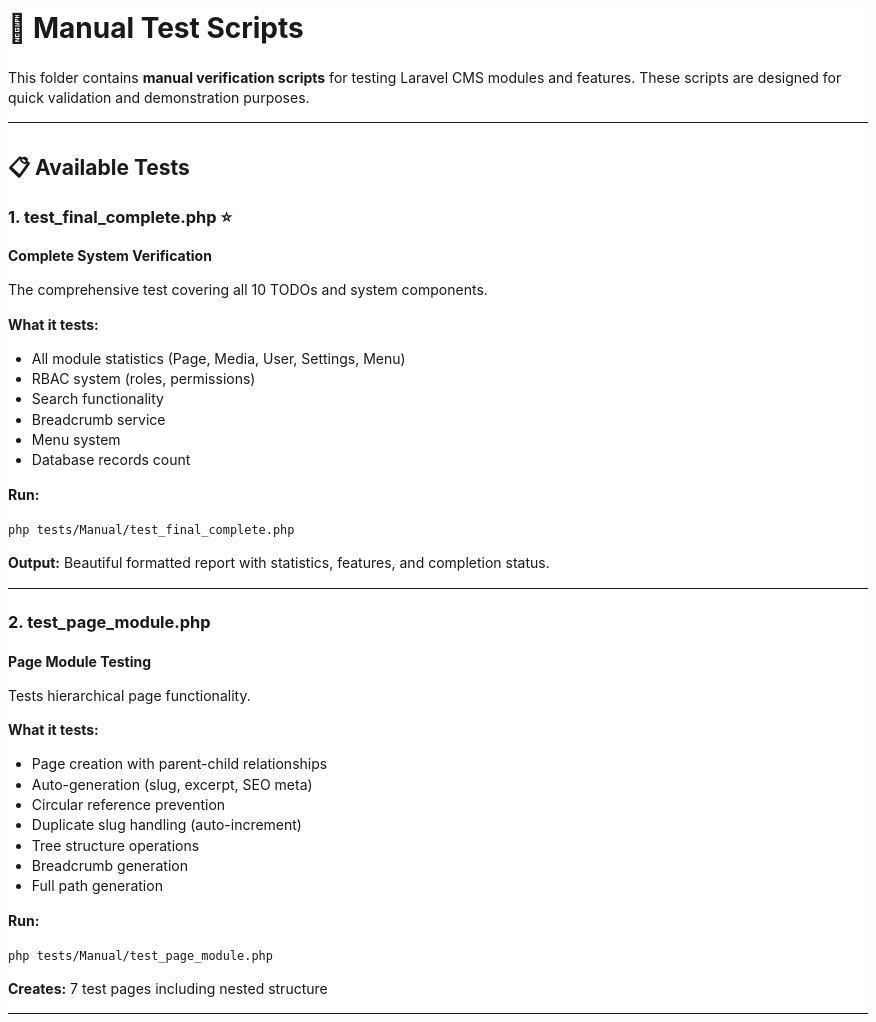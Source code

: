 # 🧪 Manual Test Scripts

This folder contains **manual verification scripts** for testing Laravel CMS modules and features. These scripts are designed for quick validation and demonstration purposes.

---

## 📋 Available Tests

### 1. **test_final_complete.php** ⭐
**Complete System Verification**

The comprehensive test covering all 10 TODOs and system components.

**What it tests:**
- All module statistics (Page, Media, User, Settings, Menu)
- RBAC system (roles, permissions)
- Search functionality
- Breadcrumb service
- Menu system
- Database records count

**Run:**
```bash
php tests/Manual/test_final_complete.php
```

**Output:** Beautiful formatted report with statistics, features, and completion status.

---

### 2. **test_page_module.php**
**Page Module Testing**

Tests hierarchical page functionality.

**What it tests:**
- Page creation with parent-child relationships
- Auto-generation (slug, excerpt, SEO meta)
- Circular reference prevention
- Duplicate slug handling (auto-increment)
- Tree structure operations
- Breadcrumb generation
- Full path generation

**Run:**
```bash
php tests/Manual/test_page_module.php
```

**Creates:** 7 test pages including nested structure

---
